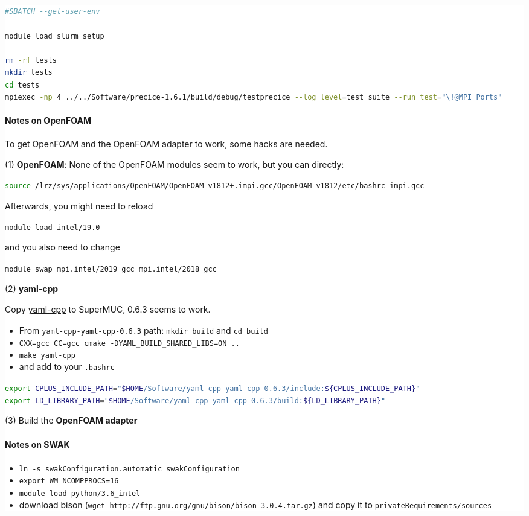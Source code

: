 ```bash
#SBATCH --get-user-env

module load slurm_setup

rm -rf tests
mkdir tests
cd tests
mpiexec -np 4 ../../Software/precice-1.6.1/build/debug/testprecice --log_level=test_suite --run_test="\!@MPI_Ports"

```

#### Notes on OpenFOAM

To get OpenFOAM and the OpenFOAM adapter to work, some hacks are needed.

(1) **OpenFOAM**: None of the OpenFOAM modules seem to work, but you can directly:

```bash
source /lrz/sys/applications/OpenFOAM/OpenFOAM-v1812+.impi.gcc/OpenFOAM-v1812/etc/bashrc_impi.gcc
```

Afterwards, you might need to reload

```bash
module load intel/19.0
```

and you also need to change

```bash
module swap mpi.intel/2019_gcc mpi.intel/2018_gcc
```

(2) **yaml-cpp**

Copy [yaml-cpp](https://github.com/jbeder/yaml-cpp) to SuperMUC, 0.6.3 seems to work.

* From `yaml-cpp-yaml-cpp-0.6.3` path: `mkdir build` and `cd build`
* `CXX=gcc CC=gcc cmake -DYAML_BUILD_SHARED_LIBS=ON ..`
* `make yaml-cpp`
* and add to your `.bashrc`

```bash
export CPLUS_INCLUDE_PATH="$HOME/Software/yaml-cpp-yaml-cpp-0.6.3/include:${CPLUS_INCLUDE_PATH}"
export LD_LIBRARY_PATH="$HOME/Software/yaml-cpp-yaml-cpp-0.6.3/build:${LD_LIBRARY_PATH}"
```

(3) Build the **OpenFOAM adapter**

#### Notes on SWAK

* `ln -s swakConfiguration.automatic swakConfiguration`
* `export WM_NCOMPPROCS=16`
* `module load python/3.6_intel`
* download bison (`wget http://ftp.gnu.org/gnu/bison/bison-3.0.4.tar.gz`) and copy it to `privateRequirements/sources`
